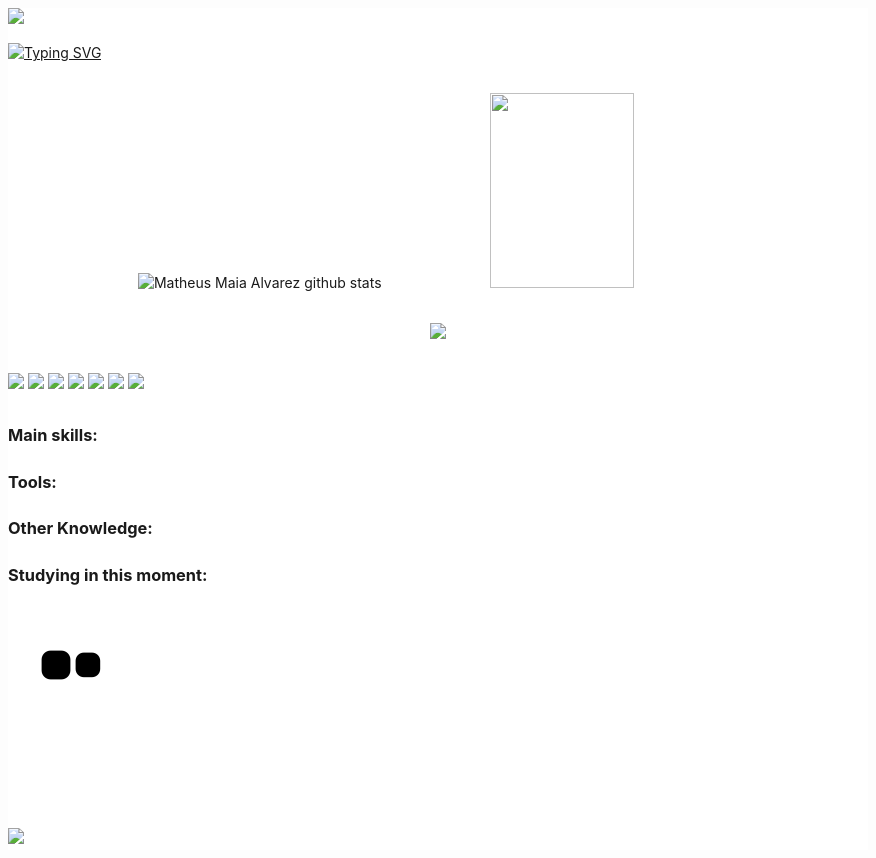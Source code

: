 <img width=100% src="https://capsule-render.vercel.app/api?type=waving&color=262626&height=120&section=header"/>

[![Typing SVG](https://readme-typing-svg.herokuapp.com/?font=Press+Start+2P&size=30&pause=1000&color=ffffff&size=35&center=true&vCenter=true&width=1000&lines=Hello;My+name+is;Vitor+Gomes+Silva;I'm+18+years+old;I+from+Brazil;I+study;System+Analysis;and+Development;at+UniCesumar;Be+Welcome!+:%29)](https://git.io/typing-svg)


##

<div align="center">  
  <img width="49%" height="195px" src="https://github-readme-stats.vercel.app/api?username=NoMaax&show_icons=true&count_private=true&hide_border=true&title_color=ffffff&icon_color=00bfbf&text_color=c9d1d9&bg_color=0d1117" alt="Matheus Maia Alvarez github stats" /> 
  <img width="41%" height="195px" src="https://github-readme-stats.vercel.app/api/top-langs/?username=NoMaax&layout=compact&hide_border=true&title_color=ffffff&text_color=00bfbf&bg_color=0d1117" />
</div>

##

<p align="center">
  <img src="https://github-profile-trophy.vercel.app/?username=NoMaax&theme=dark&row=2&no-bg=true&column=3&margin-w=15&margin-h=15" />
</p>

##

<div> 
  <a href="https://www.twitch.tv/nomaaaxx" target="_blank"><img src="https://img.shields.io/badge/Twitch-9146FF?style=for-the-badge&logo=twitch&logoColor=white" target="_blank"></a>
  <a href="https://www.reddit.com/user/NoMaaxx" target="_blank"><img src="https://img.shields.io/badge/Reddit-FF4500?style=for-the-badge&logo=reddit&logoColor=white" target="_blank"></a>
  <a href="https://www.youtube.com/channel/UCoF5P3ybJrxhOpfaQbm8KoA" target="_blank"><img src="https://img.shields.io/badge/YouTube-FF0000?style=for-the-badge&logo=youtube&logoColor=white" target="_blank"></a>
  <a href = "mailto:vitorgomessilva054@gmail.com"><img src="https://img.shields.io/badge/Gmail-D14836?style=for-the-badge&logo=gmail&logoColor=white" target="_blank"></a>
  <a href="https://discord.com/channels/@me/769013804306137159" target="_blank"><img src="https://img.shields.io/badge/Discord-7289DA?style=for-the-badge&logo=discord&logoColor=white" target="_blank"></a>
  <a href="https://www.linkedin.com/in/vitor-silva-3a35771a6/a" target="_blank"><img src="https://img.shields.io/badge/-LinkedIn-%230077B5?style=for-the-badge&logo=linkedin&logoColor=white" target="_blank"></a>
  <a href="https://twitter.com/NoMaaxx15" target="_blank"><img src="https://img.shields.io/badge/Twitter-1DA1F2?style=for-the-badge&logo=twitter&logoColor=white" target="_blank"></a>   
    
  ##
  
  ### Main skills:

  ### Tools:

  ### Other Knowledge:

  ### Studying in this moment:
  
  ##

  ![Snake animation](https://github.com/NoMaax/NoMaax/blob/output/github-contribution-grid-snake.svg)
    
  <img width=100% src="https://capsule-render.vercel.app/api?type=waving&color=262626&height=120&section=footer"/>
  
</div>
